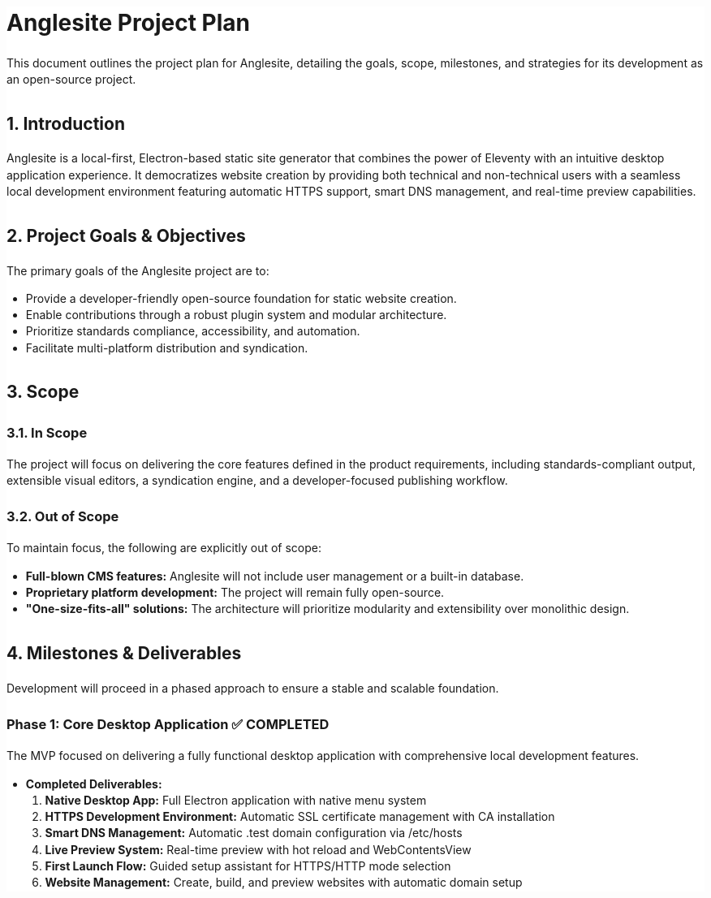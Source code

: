 # Anglesite Project Plan

This document outlines the project plan for Anglesite, detailing the goals, scope, milestones, and strategies for its development as an open-source project.

## 1. Introduction

Anglesite is a local-first, Electron-based static site generator that combines the power of Eleventy with an intuitive desktop application experience. It democratizes website creation by providing both technical and non-technical users with a seamless local development environment featuring automatic HTTPS support, smart DNS management, and real-time preview capabilities.

## 2. Project Goals & Objectives

The primary goals of the Anglesite project are to:

- Provide a developer-friendly open-source foundation for static website creation.
- Enable contributions through a robust plugin system and modular architecture.
- Prioritize standards compliance, accessibility, and automation.
- Facilitate multi-platform distribution and syndication.

## 3. Scope

### 3.1. In Scope

The project will focus on delivering the core features defined in the product requirements, including standards-compliant output, extensible visual editors, a syndication engine, and a developer-focused publishing workflow.

### 3.2. Out of Scope

To maintain focus, the following are explicitly out of scope:

- **Full-blown CMS features:** Anglesite will not include user management or a built-in database.
- **Proprietary platform development:** The project will remain fully open-source.
- **"One-size-fits-all" solutions:** The architecture will prioritize modularity and extensibility over monolithic design.

## 4. Milestones & Deliverables

Development will proceed in a phased approach to ensure a stable and scalable foundation.

### Phase 1: Core Desktop Application ✅ **COMPLETED**

The MVP focused on delivering a fully functional desktop application with comprehensive local development features.

- **Completed Deliverables:**
  1. **Native Desktop App:** Full Electron application with native menu system
  2. **HTTPS Development Environment:** Automatic SSL certificate management with CA installation
  3. **Smart DNS Management:** Automatic .test domain configuration via /etc/hosts
  4. **Live Preview System:** Real-time preview with hot reload and WebContentsView
  5. **First Launch Flow:** Guided setup assistant for HTTPS/HTTP mode selection
  6. **Website Management:** Create, build, and preview websites with automatic domain setup
